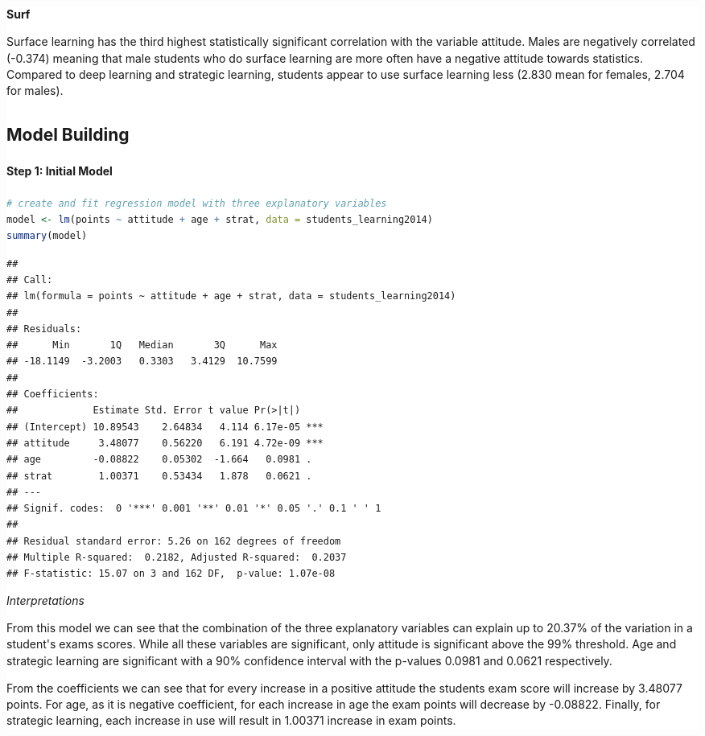 **Surf**

Surface learning has the third highest statistically significant
correlation with the variable attitude. Males are negatively correlated
(-0.374) meaning that male students who do surface learning are more
often have a negative attitude towards statistics. Compared to deep
learning and strategic learning, students appear to use surface learning
less (2.830 mean for females, 2.704 for males).

## Model Building 

#### Step 1: Initial Model 


```r
# create and fit regression model with three explanatory variables 
model <- lm(points ~ attitude + age + strat, data = students_learning2014)
summary(model)
```

```
## 
## Call:
## lm(formula = points ~ attitude + age + strat, data = students_learning2014)
## 
## Residuals:
##      Min       1Q   Median       3Q      Max 
## -18.1149  -3.2003   0.3303   3.4129  10.7599 
## 
## Coefficients:
##             Estimate Std. Error t value Pr(>|t|)    
## (Intercept) 10.89543    2.64834   4.114 6.17e-05 ***
## attitude     3.48077    0.56220   6.191 4.72e-09 ***
## age         -0.08822    0.05302  -1.664   0.0981 .  
## strat        1.00371    0.53434   1.878   0.0621 .  
## ---
## Signif. codes:  0 '***' 0.001 '**' 0.01 '*' 0.05 '.' 0.1 ' ' 1
## 
## Residual standard error: 5.26 on 162 degrees of freedom
## Multiple R-squared:  0.2182,	Adjusted R-squared:  0.2037 
## F-statistic: 15.07 on 3 and 162 DF,  p-value: 1.07e-08
```

*Interpretations*

From this model we can see that the combination of the three explanatory
variables can explain up to 20.37% of the variation in a student's exams
scores. While all these variables are significant, only attitude is
significant above the 99% threshold. Age and strategic learning are
significant with a 90% confidence interval with the p-values 0.0981 and
0.0621 respectively.

From the coefficients we can see that for every increase in a positive
attitude the students exam score will increase by 3.48077 points. For
age, as it is negative coefficient, for each increase in age the exam
points will decrease by -0.08822. Finally, for strategic learning, each
increase in use will result in 1.00371 increase in exam points.
